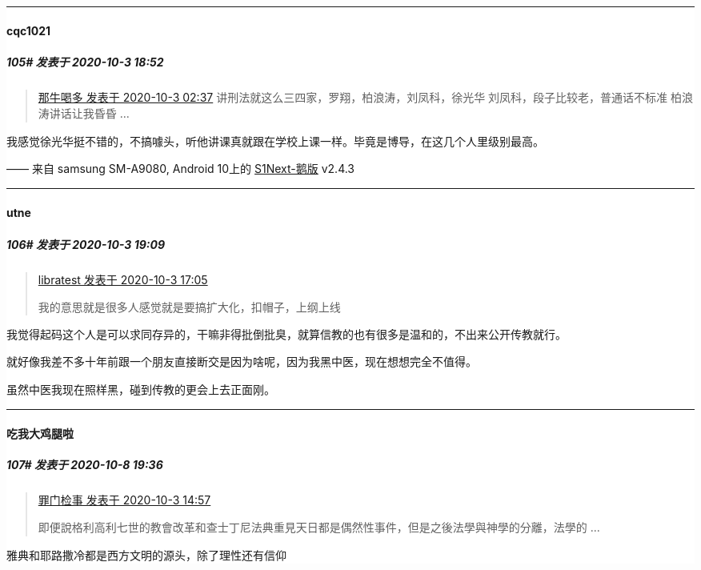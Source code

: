 
-----

####  cqc1021  
##### 105#       发表于 2020-10-3 18:52



<blockquote><a href="httphttps://bbs.saraba1st.com/2b/forum.php?mod=redirect&amp;goto=findpost&amp;pid=48936566&amp;ptid=1963077" target="_blank">那牛喝多 发表于 2020-10-3 02:37</a>
讲刑法就这么三四家，罗翔，柏浪涛，刘凤科，徐光华
刘凤科，段子比较老，普通话不标准
柏浪涛讲话让我昏昏 ...</blockquote>
我感觉徐光华挺不错的，不搞噱头，听他讲课真就跟在学校上课一样。毕竟是博导，在这几个人里级别最高。

—— 来自 samsung SM-A9080, Android 10上的 [S1Next-鹅版](https://github.com/ykrank/S1-Next/releases) v2.4.3







-----

####  utne  
##### 106#       发表于 2020-10-3 19:09



<blockquote><a href="httphttps://bbs.saraba1st.com/2b/forum.php?mod=redirect&amp;goto=findpost&amp;pid=48941718&amp;ptid=1963077" target="_blank">libratest 发表于 2020-10-3 17:05</a>

我的意思就是很多人感觉就是要搞扩大化，扣帽子，上纲上线</blockquote>
我觉得起码这个人是可以求同存异的，干嘛非得批倒批臭，就算信教的也有很多是温和的，不出来公开传教就行。


就好像我差不多十年前跟一个朋友直接断交是因为啥呢，因为我黑中医，现在想想完全不值得。


虽然中医我现在照样黑，碰到传教的更会上去正面刚。







-----

####  吃我大鸡腿啦  
##### 107#       发表于 2020-10-8 19:36



<blockquote><a href="httphttps://bbs.saraba1st.com/2b/forum.php?mod=redirect&amp;goto=findpost&amp;pid=48940553&amp;ptid=1963077" target="_blank">罪门检事 发表于 2020-10-3 14:57</a>

即便說格利高利七世的教會改革和查士丁尼法典重見天日都是偶然性事件，但是之後法學與神學的分離，法學的 ...</blockquote>
雅典和耶路撒冷都是西方文明的源头，除了理性还有信仰





